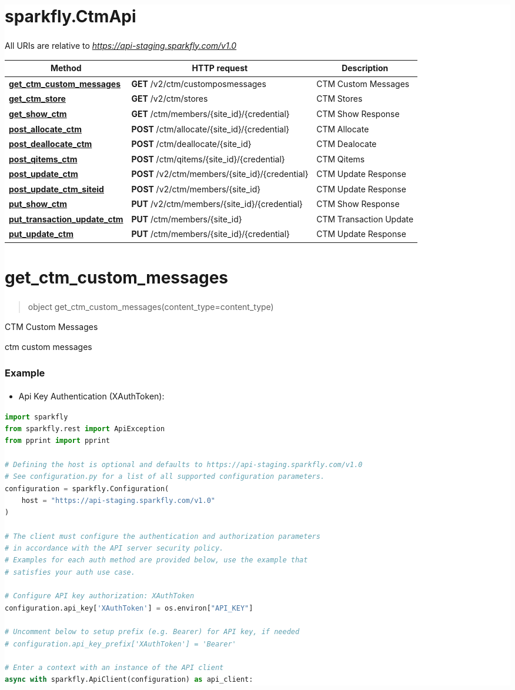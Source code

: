 # sparkfly.CtmApi

All URIs are relative to *https://api-staging.sparkfly.com/v1.0*

Method | HTTP request | Description
------------- | ------------- | -------------
[**get_ctm_custom_messages**](CtmApi.md#get_ctm_custom_messages) | **GET** /v2/ctm/customposmessages | CTM Custom Messages
[**get_ctm_store**](CtmApi.md#get_ctm_store) | **GET** /v2/ctm/stores | CTM Stores
[**get_show_ctm**](CtmApi.md#get_show_ctm) | **GET** /ctm/members/{site_id}/{credential} | CTM Show Response
[**post_allocate_ctm**](CtmApi.md#post_allocate_ctm) | **POST** /ctm/allocate/{site_id}/{credential} | CTM Allocate
[**post_deallocate_ctm**](CtmApi.md#post_deallocate_ctm) | **POST** /ctm/deallocate/{site_id} | CTM Dealocate
[**post_qitems_ctm**](CtmApi.md#post_qitems_ctm) | **POST** /ctm/qitems/{site_id}/{credential} | CTM Qitems
[**post_update_ctm**](CtmApi.md#post_update_ctm) | **POST** /v2/ctm/members/{site_id}/{credential} | CTM Update Response
[**post_update_ctm_siteid**](CtmApi.md#post_update_ctm_siteid) | **POST** /v2/ctm/members/{site_id} | CTM Update Response
[**put_show_ctm**](CtmApi.md#put_show_ctm) | **PUT** /v2/ctm/members/{site_id}/{credential} | CTM Show Response
[**put_transaction_update_ctm**](CtmApi.md#put_transaction_update_ctm) | **PUT** /ctm/members/{site_id} | CTM Transaction Update
[**put_update_ctm**](CtmApi.md#put_update_ctm) | **PUT** /ctm/members/{site_id}/{credential} | CTM Update Response


# **get_ctm_custom_messages**
> object get_ctm_custom_messages(content_type=content_type)

CTM Custom Messages

ctm custom messages

### Example

* Api Key Authentication (XAuthToken):

```python
import sparkfly
from sparkfly.rest import ApiException
from pprint import pprint

# Defining the host is optional and defaults to https://api-staging.sparkfly.com/v1.0
# See configuration.py for a list of all supported configuration parameters.
configuration = sparkfly.Configuration(
    host = "https://api-staging.sparkfly.com/v1.0"
)

# The client must configure the authentication and authorization parameters
# in accordance with the API server security policy.
# Examples for each auth method are provided below, use the example that
# satisfies your auth use case.

# Configure API key authorization: XAuthToken
configuration.api_key['XAuthToken'] = os.environ["API_KEY"]

# Uncomment below to setup prefix (e.g. Bearer) for API key, if needed
# configuration.api_key_prefix['XAuthToken'] = 'Bearer'

# Enter a context with an instance of the API client
async with sparkfly.ApiClient(configuration) as api_client:
```